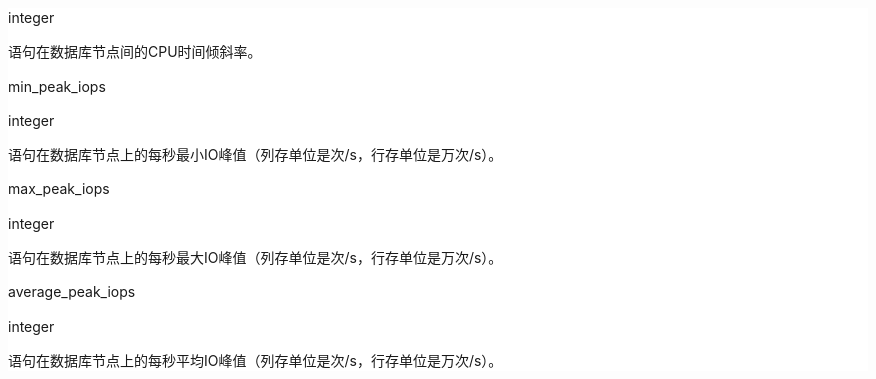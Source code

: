 <td class="cellrowborder" valign="top" width="20.29%" headers="mcps1.2.4.1.2 "><p id="zh-cn_topic_0283137366_zh-cn_topic_0237122661_p6833115267"><a name="zh-cn_topic_0283137366_zh-cn_topic_0237122661_p6833115267"></a><a name="zh-cn_topic_0283137366_zh-cn_topic_0237122661_p6833115267"></a>integer</p>
</td>
<td class="cellrowborder" valign="top" width="51.77%" headers="mcps1.2.4.1.3 "><p id="zh-cn_topic_0283137366_zh-cn_topic_0237122661_p128335152614"><a name="zh-cn_topic_0283137366_zh-cn_topic_0237122661_p128335152614"></a><a name="zh-cn_topic_0283137366_zh-cn_topic_0237122661_p128335152614"></a>语句在<span id="zh-cn_topic_0283137366_zh-cn_topic_0237122661_text5313118445"><a name="zh-cn_topic_0283137366_zh-cn_topic_0237122661_text5313118445"></a><a name="zh-cn_topic_0283137366_zh-cn_topic_0237122661_text5313118445"></a>数据库节点</span>间的CPU时间倾斜率。</p>
</td>
</tr>
<tr id="zh-cn_topic_0283137366_zh-cn_topic_0237122661_row86001914135213"><td class="cellrowborder" valign="top" width="27.939999999999998%" headers="mcps1.2.4.1.1 "><p id="zh-cn_topic_0283137366_zh-cn_topic_0237122661_p10621338205213"><a name="zh-cn_topic_0283137366_zh-cn_topic_0237122661_p10621338205213"></a><a name="zh-cn_topic_0283137366_zh-cn_topic_0237122661_p10621338205213"></a>min_peak_iops</p>
</td>
<td class="cellrowborder" valign="top" width="20.29%" headers="mcps1.2.4.1.2 "><p id="zh-cn_topic_0283137366_zh-cn_topic_0237122661_p1062113812524"><a name="zh-cn_topic_0283137366_zh-cn_topic_0237122661_p1062113812524"></a><a name="zh-cn_topic_0283137366_zh-cn_topic_0237122661_p1062113812524"></a>integer</p>
</td>
<td class="cellrowborder" valign="top" width="51.77%" headers="mcps1.2.4.1.3 "><p id="zh-cn_topic_0283137366_zh-cn_topic_0237122661_p96211389521"><a name="zh-cn_topic_0283137366_zh-cn_topic_0237122661_p96211389521"></a><a name="zh-cn_topic_0283137366_zh-cn_topic_0237122661_p96211389521"></a>语句在数据库节点上的每秒最小IO峰值（列存单位是次/s，行存单位是万次/s）。</p>
</td>
</tr>
<tr id="zh-cn_topic_0283137366_zh-cn_topic_0237122661_row518319212523"><td class="cellrowborder" valign="top" width="27.939999999999998%" headers="mcps1.2.4.1.1 "><p id="zh-cn_topic_0283137366_zh-cn_topic_0237122661_p66343810522"><a name="zh-cn_topic_0283137366_zh-cn_topic_0237122661_p66343810522"></a><a name="zh-cn_topic_0283137366_zh-cn_topic_0237122661_p66343810522"></a>max_peak_iops</p>
</td>
<td class="cellrowborder" valign="top" width="20.29%" headers="mcps1.2.4.1.2 "><p id="zh-cn_topic_0283137366_zh-cn_topic_0237122661_p196353816526"><a name="zh-cn_topic_0283137366_zh-cn_topic_0237122661_p196353816526"></a><a name="zh-cn_topic_0283137366_zh-cn_topic_0237122661_p196353816526"></a>integer</p>
</td>
<td class="cellrowborder" valign="top" width="51.77%" headers="mcps1.2.4.1.3 "><p id="zh-cn_topic_0283137366_zh-cn_topic_0237122661_p1963153845212"><a name="zh-cn_topic_0283137366_zh-cn_topic_0237122661_p1963153845212"></a><a name="zh-cn_topic_0283137366_zh-cn_topic_0237122661_p1963153845212"></a>语句在数据库节点上的每秒最大IO峰值（列存单位是次/s，行存单位是万次/s）。</p>
</td>
</tr>
<tr id="zh-cn_topic_0283137366_zh-cn_topic_0237122661_row19456325165215"><td class="cellrowborder" valign="top" width="27.939999999999998%" headers="mcps1.2.4.1.1 "><p id="zh-cn_topic_0283137366_zh-cn_topic_0237122661_p1763838175213"><a name="zh-cn_topic_0283137366_zh-cn_topic_0237122661_p1763838175213"></a><a name="zh-cn_topic_0283137366_zh-cn_topic_0237122661_p1763838175213"></a>average_peak_iops</p>
</td>
<td class="cellrowborder" valign="top" width="20.29%" headers="mcps1.2.4.1.2 "><p id="zh-cn_topic_0283137366_zh-cn_topic_0237122661_p26319381526"><a name="zh-cn_topic_0283137366_zh-cn_topic_0237122661_p26319381526"></a><a name="zh-cn_topic_0283137366_zh-cn_topic_0237122661_p26319381526"></a>integer</p>
</td>
<td class="cellrowborder" valign="top" width="51.77%" headers="mcps1.2.4.1.3 "><p id="zh-cn_topic_0283137366_zh-cn_topic_0237122661_p106316389520"><a name="zh-cn_topic_0283137366_zh-cn_topic_0237122661_p106316389520"></a><a name="zh-cn_topic_0283137366_zh-cn_topic_0237122661_p106316389520"></a>语句在数据库节点上的每秒平均IO峰值（列存单位是次/s，行存单位是万次/s）。</p>
</td>
</tr>